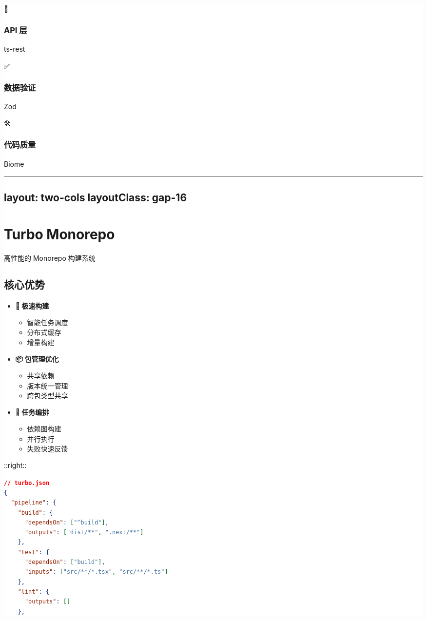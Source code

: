 <div class="bg-purple-500/10 p-6 rounded-lg">
  <div class="text-4xl mb-4">🔗</div>
  <h3>API 层</h3>
  <p>ts-rest</p>
</div>

<div class="bg-yellow-500/10 p-6 rounded-lg">
  <div class="text-4xl mb-4">✅</div>
  <h3>数据验证</h3>
  <p>Zod</p>
</div>

<div class="bg-indigo-500/10 p-6 rounded-lg">
  <div class="text-4xl mb-4">🛠️</div>
  <h3>代码质量</h3>
  <p>Biome</p>
</div>

</div>

---
layout: two-cols
layoutClass: gap-16
---

# Turbo Monorepo
高性能的 Monorepo 构建系统

<v-clicks>

## 核心优势

- **🚀 极速构建**
  - 智能任务调度
  - 分布式缓存
  - 增量构建

- **📦 包管理优化**
  - 共享依赖
  - 版本统一管理
  - 跨包类型共享

- **🔄 任务编排**
  - 依赖图构建
  - 并行执行
  - 失败快速反馈

</v-clicks>

::right::

```json
// turbo.json
{
  "pipeline": {
    "build": {
      "dependsOn": ["^build"],
      "outputs": ["dist/**", ".next/**"]
    },
    "test": {
      "dependsOn": ["build"],
      "inputs": ["src/**/*.tsx", "src/**/*.ts"]
    },
    "lint": {
      "outputs": []
    },
```